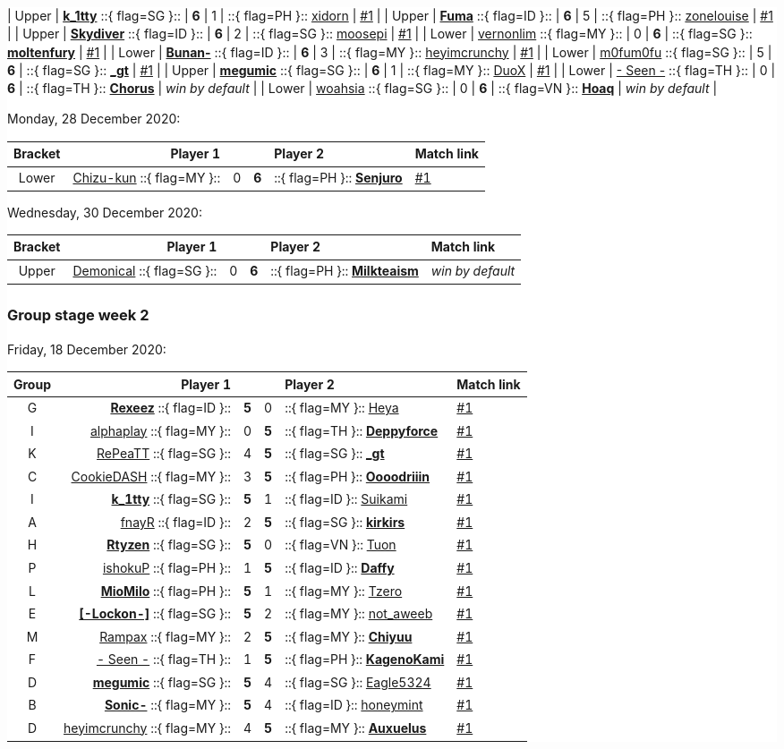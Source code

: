 | Upper |  **[k\_1tty](https://osu.ppy.sh/users/5407620)** ::{ flag=SG }:: | **6** | 1 | ::{ flag=PH }:: [xidorn](https://osu.ppy.sh/users/7904667) | [#1](https://osu.ppy.sh/community/matches/72306051) |
| Upper | **[Fuma](https://osu.ppy.sh/users/1501956)** ::{ flag=ID }:: | **6** | 5 | ::{ flag=PH }:: [zonelouise](https://osu.ppy.sh/users/1492995) | [#1](https://osu.ppy.sh/community/matches/72313709) |
| Upper | **[Skydiver](https://osu.ppy.sh/users/4750008)** ::{ flag=ID }:: | **6** | 2 | ::{ flag=SG }:: [moosepi](https://osu.ppy.sh/users/1868745) | [#1](https://osu.ppy.sh/community/matches/72310462) |
| Lower | [vernonlim](https://osu.ppy.sh/users/10167542) ::{ flag=MY }:: | 0 | **6** | ::{ flag=SG }:: **[moltenfury](https://osu.ppy.sh/users/3395820)** | [#1](https://osu.ppy.sh/community/matches/72311955) |
| Lower | **[Bunan-](https://osu.ppy.sh/users/2763354)** ::{ flag=ID }:: | **6** | 3 | ::{ flag=MY }:: [heyimcrunchy](https://osu.ppy.sh/users/1868745) | [#1](https://osu.ppy.sh/community/matches/13067221) |
| Lower | [m0fum0fu](https://osu.ppy.sh/users/5143605) ::{ flag=SG }:: | 5 | **6** | ::{ flag=SG }:: **[\_gt](https://osu.ppy.sh/users/8301957)** | [#1](https://osu.ppy.sh/community/matches/72313362) |
| Upper | **[megumic](https://osu.ppy.sh/users/7537133)** ::{ flag=SG }:: | **6** | 1 | ::{ flag=MY }:: [DuoX](https://osu.ppy.sh/users/9560694) | [#1](https://osu.ppy.sh/community/matches/72310597) |
| Lower | [- Seen -](https://osu.ppy.sh/users/4699134) ::{ flag=TH }:: | 0 | **6** | ::{ flag=TH }:: **[Chorus](https://osu.ppy.sh/users/3504692)** | *win by default* |
| Lower | [woahsia](https://osu.ppy.sh/users/195946) ::{ flag=SG }:: | 0 | **6** | ::{ flag=VN }:: **[Hoaq](https://osu.ppy.sh/users/7696512)** | *win by default* |

Monday, 28 December 2020:

| Bracket | Player 1 |  |  | Player 2 | Match link |
| :-: | --: | :-: | :-: | :-- | :-- |
| Lower | [Chizu-kun](https://osu.ppy.sh/users/10288461) ::{ flag=MY }:: | 0 | **6** | ::{ flag=PH }:: **[Senjuro](https://osu.ppy.sh/users/3003839)** | [#1](https://osu.ppy.sh/community/matches/72361772) |

Wednesday, 30 December 2020:

| Bracket | Player 1 |  |  | Player 2 | Match link |
| :-: | --: | :-: | :-: | :-- | :-- |
| Upper | [Demonical](https://osu.ppy.sh/users/5447609) ::{ flag=SG }:: | 0 | **6** | ::{ flag=PH }:: **[Milkteaism](https://osu.ppy.sh/users/9642774)** | *win by default* |

### Group stage week 2

Friday, 18 December 2020:

| Group | Player 1 |  |  | Player 2 | Match link |
| :-: | --: | :-: | :-: | :-- | :-- |
| G | **[Rexeez](https://osu.ppy.sh/users/1987591)** ::{ flag=ID }:: | **5** | 0 | ::{ flag=MY }:: [Heya](https://osu.ppy.sh/users/11379332) | [#1](https://osu.ppy.sh/community/matches/71786110) |
| I | [alphaplay](https://osu.ppy.sh/users/9304966) ::{ flag=MY }:: | 0 | **5** | ::{ flag=TH }:: **[Deppyforce](https://osu.ppy.sh/users/5286213)** | [#1](https://osu.ppy.sh/community/matches/71782839) |
| K | [RePeaTT](https://osu.ppy.sh/users/11132323) ::{ flag=SG }:: | 4 | **5** | ::{ flag=SG }:: **[\_gt](https://osu.ppy.sh/users/8301957)** | [#1](https://osu.ppy.sh/community/matches/71776736) |
| C | [CookieDASH](https://osu.ppy.sh/users/8249895) ::{ flag=MY }:: | 3 | **5** | ::{ flag=PH }:: **[Oooodriiin](https://osu.ppy.sh/users/7223737)** | [#1](https://osu.ppy.sh/community/matches/71776736) |
| I | **[k\_1tty](https://osu.ppy.sh/users/5407620)** ::{ flag=SG }:: | **5** | 1 | ::{ flag=ID }:: [Suikami](https://osu.ppy.sh/users/1929336) | [#1](https://osu.ppy.sh/community/matches/71776576) |
| A | [fnayR](https://osu.ppy.sh/users/2800253) ::{ flag=ID }:: | 2 | **5** | ::{ flag=SG }:: **[kirkirs](https://osu.ppy.sh/users/9902622)** | [#1](https://osu.ppy.sh/community/matches/71779488) |
| H | **[Rtyzen](https://osu.ppy.sh/users/2439822)** ::{ flag=SG }:: | **5** | 0 | ::{ flag=VN }:: [Tuon](https://osu.ppy.sh/users/6673790) | [#1](https://osu.ppy.sh/community/matches/71779990) |
| P | [ishokuP](https://osu.ppy.sh/users/7309033) ::{ flag=PH }:: | 1 | **5** | ::{ flag=ID }:: **[Daffy](https://osu.ppy.sh/users/5968633)** | [#1](https://osu.ppy.sh/community/matches/71779846) |
| L | **[MioMilo](https://osu.ppy.sh/users/2199427)** ::{ flag=PH }:: | **5** | 1 | ::{ flag=MY }:: [Tzero](https://osu.ppy.sh/users/6088976) | [#1](https://osu.ppy.sh/community/matches/71779753) |
| E | **[\[-Lockon-\]](https://osu.ppy.sh/users/6726331)** ::{ flag=SG }:: | **5** | 2 | ::{ flag=MY }:: [not\_aweeb](https://osu.ppy.sh/users/9375317) | [#1](https://osu.ppy.sh/community/matches/71779566) |
| M | [Rampax](https://osu.ppy.sh/users/3995630) ::{ flag=MY }:: | 2 | **5** | ::{ flag=MY }:: **[Chiyuu](https://osu.ppy.sh/users/8226107)** | [#1](https://osu.ppy.sh/community/matches/71779824) |
| F | [- Seen -](https://osu.ppy.sh/users/5082392) ::{ flag=TH }:: | 1 | **5** | ::{ flag=PH }:: **[KagenoKami](https://osu.ppy.sh/users/7246165)** | [#1](https://osu.ppy.sh/community/matches/71783318) |
| D | **[megumic](https://osu.ppy.sh/users/7537133)** ::{ flag=SG }:: | **5** | 4 | ::{ flag=SG }:: [Eagle5324](https://osu.ppy.sh/users/11987104) | [#1](https://osu.ppy.sh/community/matches/71785974) |
| B | **[Sonic-](https://osu.ppy.sh/users/8691555)** ::{ flag=MY }:: | **5** | 4 | ::{ flag=ID }:: [honeymint](https://osu.ppy.sh/users/4796773) | [#1](https://osu.ppy.sh/community/matches/71783048) |
| D | [heyimcrunchy](https://osu.ppy.sh/users/13067221) ::{ flag=MY }:: | 4 | **5** | ::{ flag=MY }:: **[Auxuelus](https://osu.ppy.sh/users/5414124)** | [#1](https://osu.ppy.sh/community/matches/71783318) |